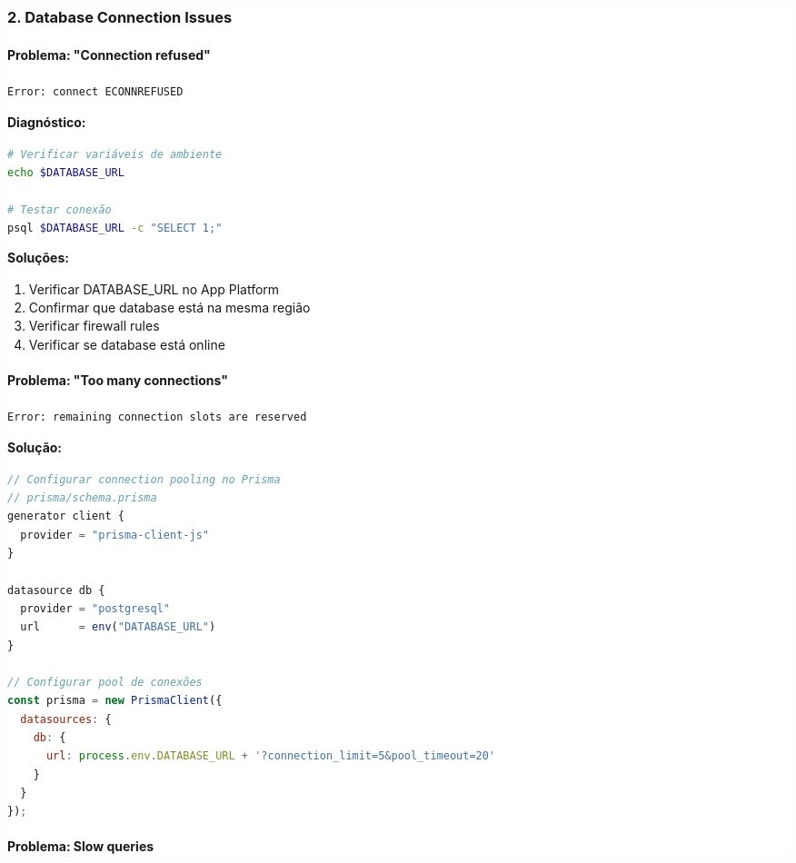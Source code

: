 ### 2. Database Connection Issues

#### Problema: "Connection refused"

```
Error: connect ECONNREFUSED
```

**Diagnóstico:**

```bash
# Verificar variáveis de ambiente
echo $DATABASE_URL

# Testar conexão
psql $DATABASE_URL -c "SELECT 1;"
```

**Soluções:**

1. Verificar DATABASE\_URL no App Platform
2. Confirmar que database está na mesma região
3. Verificar firewall rules
4. Verificar se database está online

#### Problema: "Too many connections"

```
Error: remaining connection slots are reserved
```

**Solução:**

```javascript
// Configurar connection pooling no Prisma
// prisma/schema.prisma
generator client {
  provider = "prisma-client-js"
}

datasource db {
  provider = "postgresql"
  url      = env("DATABASE_URL")
}

// Configurar pool de conexões
const prisma = new PrismaClient({
  datasources: {
    db: {
      url: process.env.DATABASE_URL + '?connection_limit=5&pool_timeout=20'
    }
  }
});
```

#### Problema: Slow queries
